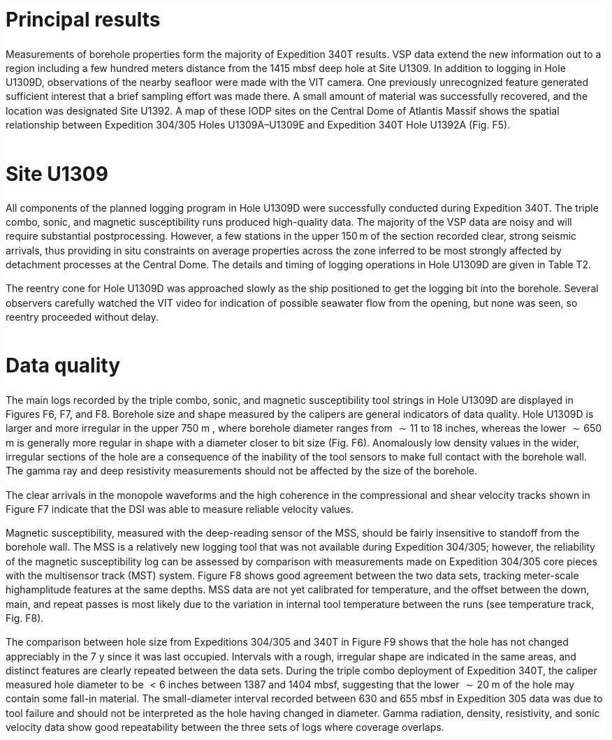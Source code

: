 # Principal results  

Measurements of borehole properties form the majority of Expedition 340T results. VSP data extend the new information out to a region including a few hundred meters distance from the 1415 mbsf deep hole at Site U1309. In addition to logging in Hole U1309D, observations of the nearby seafloor were made with the VIT camera. One previously unrecognized feature generated sufficient interest that a brief sampling effort was made there. A small amount of material was successfully recovered, and the location was designated Site U1392. A map of these IODP sites on the Central Dome of Atlantis Massif shows the spatial relationship between Expedition 304/305 Holes U1309A–U1309E and Expedition 340T Hole U1392A (Fig. F5).  

# Site U1309  

All components of the planned logging program in Hole U1309D were successfully conducted during Expedition 340T. The triple combo, sonic, and magnetic susceptibility runs produced high-quality data. The majority of the VSP data are noisy and will require substantial postprocessing. However, a few stations in the upper $150\,\mathrm{m}$ of the section recorded clear, strong seismic arrivals, thus providing in situ constraints on average properties across the zone inferred to be most strongly affected by detachment processes at the Central Dome. The details and timing of logging operations in Hole U1309D are given in Table T2.  

The reentry cone for Hole U1309D was approached slowly as the ship positioned to get the logging bit into the borehole. Several observers carefully watched the VIT video for indication of possible seawater flow from the opening, but none was seen, so reentry proceeded without delay.  

# Data quality  

The main logs recorded by the triple combo, sonic, and magnetic susceptibility tool strings in Hole U1309D are displayed in Figures F6, F7, and F8. Borehole size and shape measured by the calipers are general indicators of data quality. Hole U1309D is larger and more irregular in the upper $750\;\mathrm{m}$ , where borehole diameter ranges from ${\sim}11$ to 18 inches, whereas the lower ${\sim}650\;\mathrm{m}$ is generally more regular in shape with a diameter closer to bit size (Fig. F6). Anomalously low density values in the wider, irregular sections of the hole are a consequence of the inability of the tool sensors to make full contact with the borehole wall. The gamma ray and deep resistivity measurements should not be affected by the size of the borehole.  

The clear arrivals in the monopole waveforms and the high coherence in the compressional and shear velocity tracks shown in Figure F7 indicate that the DSI was able to measure reliable velocity values.  

Magnetic susceptibility, measured with the deep-reading sensor of the MSS, should be fairly insensitive to standoff from the borehole wall. The MSS is a relatively new logging tool that was not available during Expedition 304/305; however, the reliability of the magnetic susceptibility log can be assessed by comparison with measurements made on Expedition 304/305 core pieces with the multisensor track (MST) system. Figure F8 shows good agreement between the two data sets, tracking meter-scale highamplitude features at the same depths. MSS data are not yet calibrated for temperature, and the offset between the down, main, and repeat passes is most likely due to the variation in internal tool temperature between the runs (see temperature track, Fig. F8).  

The comparison between hole size from Expeditions 304/305 and 340T in Figure F9 shows that the hole has not changed appreciably in the 7 y since it was last occupied. Intervals with a rough, irregular shape are indicated in the same areas, and distinct features are clearly repeated between the data sets. During the triple combo deployment of Expedition 340T, the caliper measured hole diameter to be ${<}6$ inches between 1387 and 1404 mbsf, suggesting that the lower ${\sim}20\;\mathrm{m}$ of the hole may contain some fall-in material. The small-diameter interval recorded between 630 and 655 mbsf in Expedition 305 data was due to tool failure and should not be interpreted as the hole having changed in diameter. Gamma radiation, density, resistivity, and sonic velocity data show good repeatability between the three sets of logs where coverage overlaps.  
